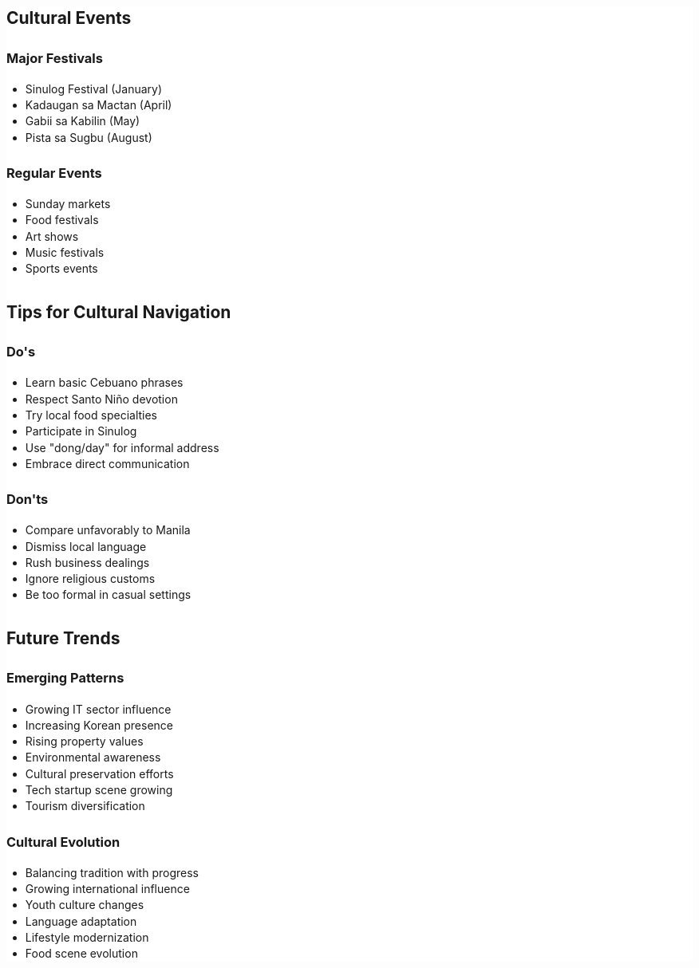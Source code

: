 ## Cultural Events

### Major Festivals
- Sinulog Festival (January)
- Kadaugan sa Mactan (April)
- Gabii sa Kabilin (May)
- Pista sa Sugbu (August)

### Regular Events
- Sunday markets
- Food festivals
- Art shows
- Music festivals
- Sports events

## Tips for Cultural Navigation

### Do's
- Learn basic Cebuano phrases
- Respect Santo Niño devotion
- Try local food specialties
- Participate in Sinulog
- Use "dong/day" for informal address
- Embrace direct communication

### Don'ts
- Compare unfavorably to Manila
- Dismiss local language
- Rush business dealings
- Ignore religious customs
- Be too formal in casual settings

## Future Trends

### Emerging Patterns
- Growing IT sector influence
- Increasing Korean presence
- Rising property values
- Environmental awareness
- Cultural preservation efforts
- Tech startup scene growing
- Tourism diversification

### Cultural Evolution
- Balancing tradition with progress
- Growing international influence
- Youth culture changes
- Language adaptation
- Lifestyle modernization
- Food scene evolution
